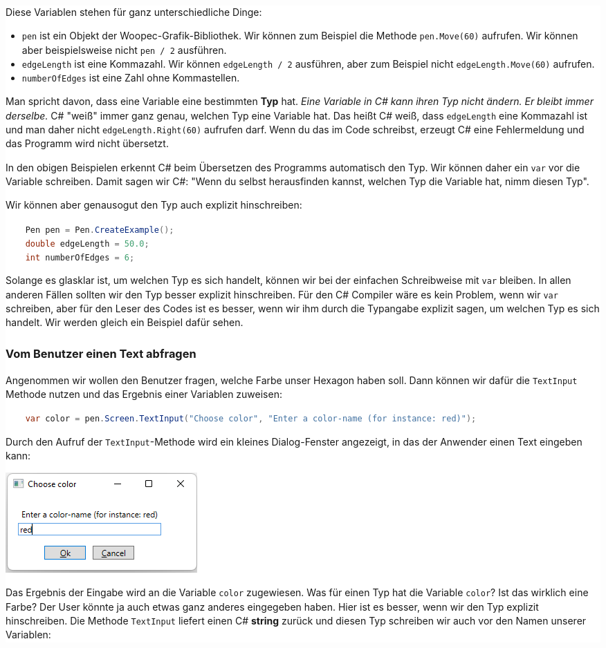 Diese Variablen stehen für ganz unterschiedliche Dinge: 

* `pen` ist ein Objekt der Woopec-Grafik-Bibliothek. Wir können zum Beispiel die Methode `pen.Move(60)` aufrufen. Wir können aber beispielsweise nicht `pen / 2` ausführen.
* `edgeLength` ist eine Kommazahl. Wir können `edgeLength / 2` ausführen, aber zum Beispiel nicht `edgeLength.Move(60)` aufrufen.
* `numberOfEdges` ist eine Zahl ohne Kommastellen. 

Man spricht davon, dass eine Variable eine bestimmten **Typ** hat. *Eine Variable in C# kann ihren Typ nicht ändern. Er bleibt immer derselbe.* C# "weiß" immer ganz genau, welchen Typ eine Variable hat. Das heißt C# weiß, dass `edgeLength` eine Kommazahl ist und man daher nicht  `edgeLength.Right(60)`  aufrufen darf. Wenn du das im Code schreibst, erzeugt C# eine Fehlermeldung und das Programm wird nicht übersetzt.

In den obigen Beispielen erkennt C# beim Übersetzen des Programms automatisch den Typ. Wir können daher ein `var` vor die Variable schreiben. Damit sagen wir C#: "Wenn du selbst herausfinden kannst, welchen Typ die Variable hat, nimm diesen Typ".

Wir können aber genausogut den Typ auch explizit hinschreiben:

```csharp
    Pen pen = Pen.CreateExample();
    double edgeLength = 50.0;
    int numberOfEdges = 6;
```

Solange es glasklar ist, um welchen Typ es sich handelt, können wir bei der einfachen Schreibweise mit `var` bleiben. In allen anderen Fällen sollten wir den Typ besser explizit hinschreiben. Für den C# Compiler wäre es kein Problem, wenn wir `var` schreiben, aber für den Leser des Codes ist es besser, wenn wir ihm durch die Typangabe explizit sagen, um welchen Typ es sich handelt. Wir werden gleich ein Beispiel dafür sehen.

### Vom Benutzer einen Text abfragen

Angenommen wir wollen den Benutzer fragen, welche Farbe unser Hexagon haben soll. Dann können wir dafür die `TextInput` Methode nutzen und das Ergebnis einer Variablen zuweisen:

```csharp
    var color = pen.Screen.TextInput("Choose color", "Enter a color-name (for instance: red)");
```

Durch den Aufruf der `TextInput`-Methode wird ein kleines Dialog-Fenster angezeigt, in das der Anwender einen Text eingeben kann:

![image-20220616123626255](/assets/images/hexafour/WoopecTextInput.png)

Das Ergebnis der Eingabe wird an die Variable `color` zugewiesen. Was für einen Typ hat die Variable `color`? Ist das wirklich eine Farbe? Der User könnte ja auch etwas ganz anderes eingegeben haben. Hier ist es besser, wenn wir den Typ explizit hinschreiben. Die Methode `TextInput` liefert einen C# **string** zurück und diesen Typ schreiben wir auch vor den Namen unserer Variablen:
